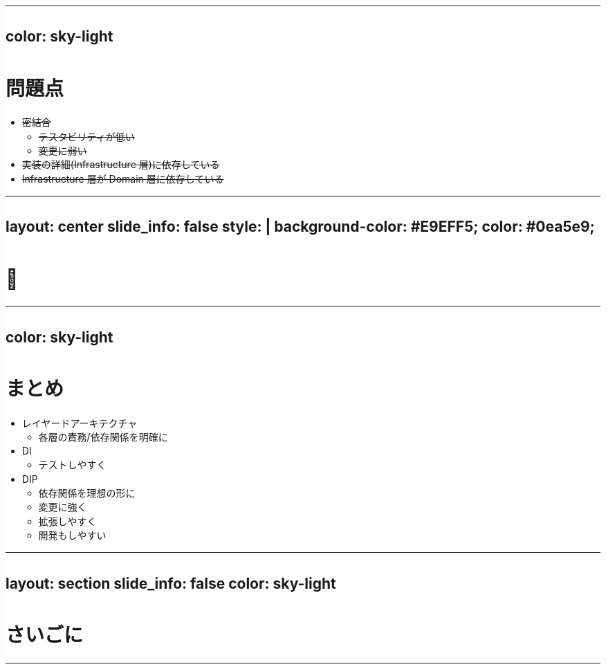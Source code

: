 

---
color: sky-light
---

# 問題点

- ~~密結合~~
  - ~~テスタビリティが低い~~
  - ~~変更に弱い~~
- ~~実装の詳細(Infrastructure 層)に依存している~~
- ~~Infrastructure 層が Domain 層に依存している~~

---
layout: center
slide_info: false
style: |
  background-color: #E9EFF5;
  color: #0ea5e9;
---

# 👏

---
color: sky-light
---

# まとめ

- レイヤードアーキテクチャ
  - 各層の責務/依存関係を明確に
- DI
  - テストしやすく
- DIP
  - 依存関係を理想の形に
  - 変更に強く
  - 拡張しやすく
  - 開発もしやすい

---
layout: section
slide_info: false
color: sky-light
---

# さいごに

---